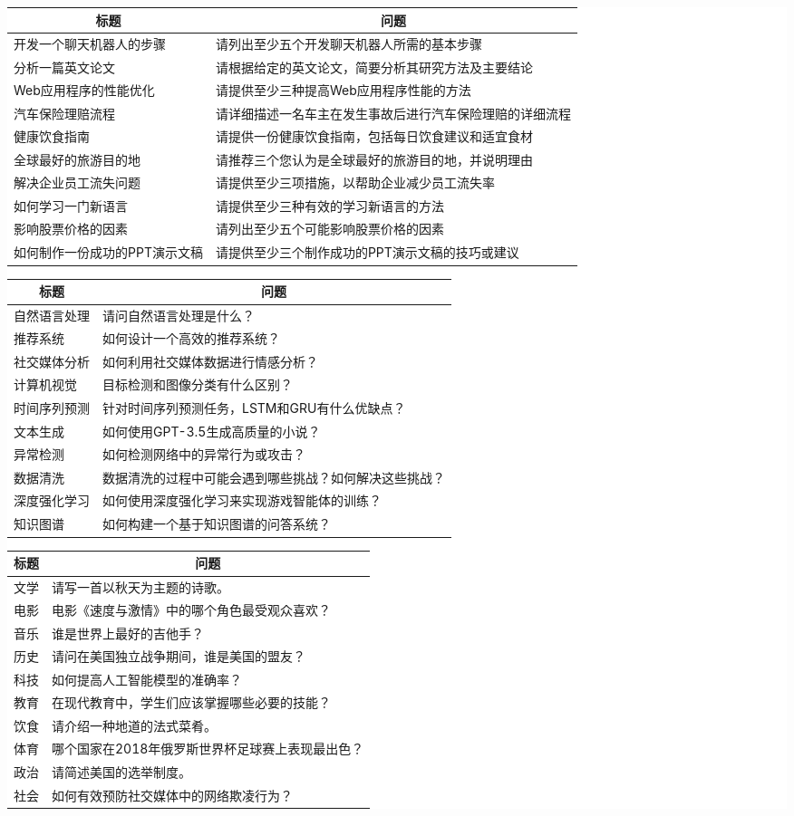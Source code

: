 |标题|问题|
|----|----|
|开发一个聊天机器人的步骤|请列出至少五个开发聊天机器人所需的基本步骤|
|分析一篇英文论文|请根据给定的英文论文，简要分析其研究方法及主要结论|
|Web应用程序的性能优化|请提供至少三种提高Web应用程序性能的方法|
|汽车保险理赔流程|请详细描述一名车主在发生事故后进行汽车保险理赔的详细流程|
|健康饮食指南|请提供一份健康饮食指南，包括每日饮食建议和适宜食材|
|全球最好的旅游目的地|请推荐三个您认为是全球最好的旅游目的地，并说明理由|
|解决企业员工流失问题|请提供至少三项措施，以帮助企业减少员工流失率|
|如何学习一门新语言|请提供至少三种有效的学习新语言的方法|
|影响股票价格的因素|请列出至少五个可能影响股票价格的因素|
|如何制作一份成功的PPT演示文稿|请提供至少三个制作成功的PPT演示文稿的技巧或建议|

|标题|问题|
|---|---|
|自然语言处理|请问自然语言处理是什么？|
|推荐系统|如何设计一个高效的推荐系统？|
|社交媒体分析|如何利用社交媒体数据进行情感分析？|
|计算机视觉|目标检测和图像分类有什么区别？|
|时间序列预测|针对时间序列预测任务，LSTM和GRU有什么优缺点？|
|文本生成|如何使用GPT-3.5生成高质量的小说？|
|异常检测|如何检测网络中的异常行为或攻击？|
|数据清洗|数据清洗的过程中可能会遇到哪些挑战？如何解决这些挑战？|
|深度强化学习|如何使用深度强化学习来实现游戏智能体的训练？|
|知识图谱|如何构建一个基于知识图谱的问答系统？|

|标题|问题|
|----|----|
|文学|请写一首以秋天为主题的诗歌。|
|电影|电影《速度与激情》中的哪个角色最受观众喜欢？|
|音乐|谁是世界上最好的吉他手？|
|历史|请问在美国独立战争期间，谁是美国的盟友？|
|科技|如何提高人工智能模型的准确率？|
|教育|在现代教育中，学生们应该掌握哪些必要的技能？|
|饮食|请介绍一种地道的法式菜肴。|
|体育|哪个国家在2018年俄罗斯世界杯足球赛上表现最出色？|
|政治|请简述美国的选举制度。|
|社会|如何有效预防社交媒体中的网络欺凌行为？|
